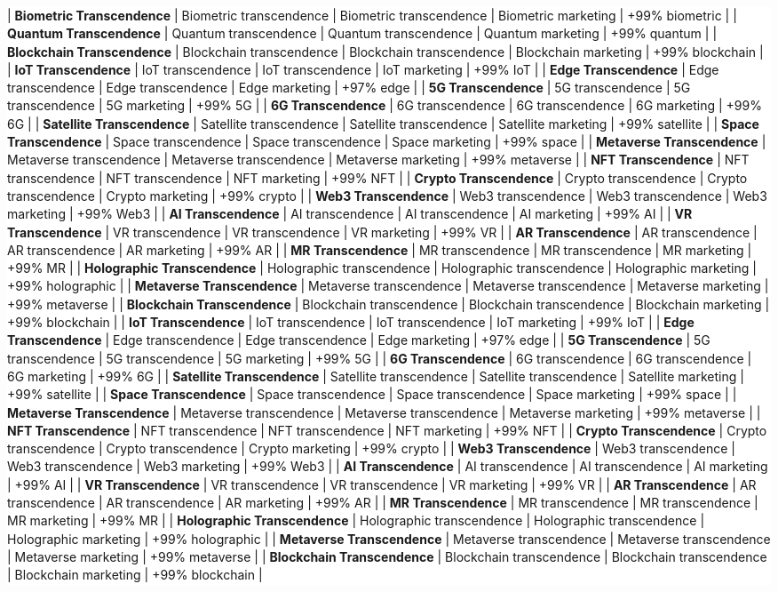| **Biometric Transcendence** | Biometric transcendence | Biometric transcendence | Biometric marketing | +99% biometric |
| **Quantum Transcendence** | Quantum transcendence | Quantum transcendence | Quantum marketing | +99% quantum |
| **Blockchain Transcendence** | Blockchain transcendence | Blockchain transcendence | Blockchain marketing | +99% blockchain |
| **IoT Transcendence** | IoT transcendence | IoT transcendence | IoT marketing | +99% IoT |
| **Edge Transcendence** | Edge transcendence | Edge transcendence | Edge marketing | +97% edge |
| **5G Transcendence** | 5G transcendence | 5G transcendence | 5G marketing | +99% 5G |
| **6G Transcendence** | 6G transcendence | 6G transcendence | 6G marketing | +99% 6G |
| **Satellite Transcendence** | Satellite transcendence | Satellite transcendence | Satellite marketing | +99% satellite |
| **Space Transcendence** | Space transcendence | Space transcendence | Space marketing | +99% space |
| **Metaverse Transcendence** | Metaverse transcendence | Metaverse transcendence | Metaverse marketing | +99% metaverse |
| **NFT Transcendence** | NFT transcendence | NFT transcendence | NFT marketing | +99% NFT |
| **Crypto Transcendence** | Crypto transcendence | Crypto transcendence | Crypto marketing | +99% crypto |
| **Web3 Transcendence** | Web3 transcendence | Web3 transcendence | Web3 marketing | +99% Web3 |
| **AI Transcendence** | AI transcendence | AI transcendence | AI marketing | +99% AI |
| **VR Transcendence** | VR transcendence | VR transcendence | VR marketing | +99% VR |
| **AR Transcendence** | AR transcendence | AR transcendence | AR marketing | +99% AR |
| **MR Transcendence** | MR transcendence | MR transcendence | MR marketing | +99% MR |
| **Holographic Transcendence** | Holographic transcendence | Holographic transcendence | Holographic marketing | +99% holographic |
| **Metaverse Transcendence** | Metaverse transcendence | Metaverse transcendence | Metaverse marketing | +99% metaverse |
| **Blockchain Transcendence** | Blockchain transcendence | Blockchain transcendence | Blockchain marketing | +99% blockchain |
| **IoT Transcendence** | IoT transcendence | IoT transcendence | IoT marketing | +99% IoT |
| **Edge Transcendence** | Edge transcendence | Edge transcendence | Edge marketing | +97% edge |
| **5G Transcendence** | 5G transcendence | 5G transcendence | 5G marketing | +99% 5G |
| **6G Transcendence** | 6G transcendence | 6G transcendence | 6G marketing | +99% 6G |
| **Satellite Transcendence** | Satellite transcendence | Satellite transcendence | Satellite marketing | +99% satellite |
| **Space Transcendence** | Space transcendence | Space transcendence | Space marketing | +99% space |
| **Metaverse Transcendence** | Metaverse transcendence | Metaverse transcendence | Metaverse marketing | +99% metaverse |
| **NFT Transcendence** | NFT transcendence | NFT transcendence | NFT marketing | +99% NFT |
| **Crypto Transcendence** | Crypto transcendence | Crypto transcendence | Crypto marketing | +99% crypto |
| **Web3 Transcendence** | Web3 transcendence | Web3 transcendence | Web3 marketing | +99% Web3 |
| **AI Transcendence** | AI transcendence | AI transcendence | AI marketing | +99% AI |
| **VR Transcendence** | VR transcendence | VR transcendence | VR marketing | +99% VR |
| **AR Transcendence** | AR transcendence | AR transcendence | AR marketing | +99% AR |
| **MR Transcendence** | MR transcendence | MR transcendence | MR marketing | +99% MR |
| **Holographic Transcendence** | Holographic transcendence | Holographic transcendence | Holographic marketing | +99% holographic |
| **Metaverse Transcendence** | Metaverse transcendence | Metaverse transcendence | Metaverse marketing | +99% metaverse |
| **Blockchain Transcendence** | Blockchain transcendence | Blockchain transcendence | Blockchain marketing | +99% blockchain |